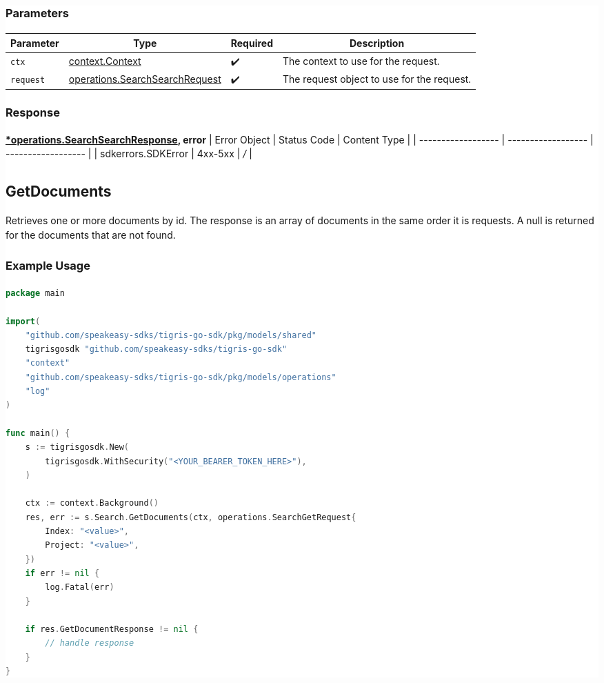 ### Parameters

| Parameter                                                                            | Type                                                                                 | Required                                                                             | Description                                                                          |
| ------------------------------------------------------------------------------------ | ------------------------------------------------------------------------------------ | ------------------------------------------------------------------------------------ | ------------------------------------------------------------------------------------ |
| `ctx`                                                                                | [context.Context](https://pkg.go.dev/context#Context)                                | :heavy_check_mark:                                                                   | The context to use for the request.                                                  |
| `request`                                                                            | [operations.SearchSearchRequest](../../pkg/models/operations/searchsearchrequest.md) | :heavy_check_mark:                                                                   | The request object to use for the request.                                           |


### Response

**[*operations.SearchSearchResponse](../../pkg/models/operations/searchsearchresponse.md), error**
| Error Object       | Status Code        | Content Type       |
| ------------------ | ------------------ | ------------------ |
| sdkerrors.SDKError | 4xx-5xx            | */*                |

## GetDocuments

Retrieves one or more documents by id. The response is an array of documents in the same order it is requests.
 A null is returned for the documents that are not found.

### Example Usage

```go
package main

import(
	"github.com/speakeasy-sdks/tigris-go-sdk/pkg/models/shared"
	tigrisgosdk "github.com/speakeasy-sdks/tigris-go-sdk"
	"context"
	"github.com/speakeasy-sdks/tigris-go-sdk/pkg/models/operations"
	"log"
)

func main() {
    s := tigrisgosdk.New(
        tigrisgosdk.WithSecurity("<YOUR_BEARER_TOKEN_HERE>"),
    )

    ctx := context.Background()
    res, err := s.Search.GetDocuments(ctx, operations.SearchGetRequest{
        Index: "<value>",
        Project: "<value>",
    })
    if err != nil {
        log.Fatal(err)
    }

    if res.GetDocumentResponse != nil {
        // handle response
    }
}
```
